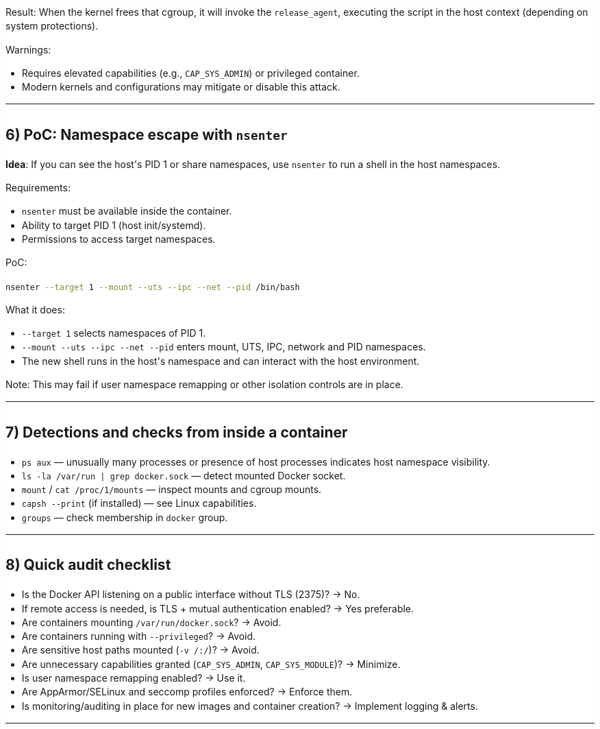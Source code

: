 Result: When the kernel frees that cgroup, it will invoke the `release_agent`, executing the script in the host context (depending on system protections).

Warnings:
- Requires elevated capabilities (e.g., `CAP_SYS_ADMIN`) or privileged container.
- Modern kernels and configurations may mitigate or disable this attack.

---

## 6) PoC: Namespace escape with `nsenter`
**Idea**: If you can see the host's PID 1 or share namespaces, use `nsenter` to run a shell in the host namespaces.

Requirements:
- `nsenter` must be available inside the container.
- Ability to target PID 1 (host init/systemd).
- Permissions to access target namespaces.

PoC:
```bash
nsenter --target 1 --mount --uts --ipc --net --pid /bin/bash
```

What it does:
- `--target 1` selects namespaces of PID 1.
- `--mount --uts --ipc --net --pid` enters mount, UTS, IPC, network and PID namespaces.
- The new shell runs in the host's namespace and can interact with the host environment.

Note: This may fail if user namespace remapping or other isolation controls are in place.

---

## 7) Detections and checks from inside a container
- `ps aux` — unusually many processes or presence of host processes indicates host namespace visibility.  
- `ls -la /var/run | grep docker.sock` — detect mounted Docker socket.  
- `mount` / `cat /proc/1/mounts` — inspect mounts and cgroup mounts.  
- `capsh --print` (if installed) — see Linux capabilities.  
- `groups` — check membership in `docker` group.

---

## 8) Quick audit checklist
- Is the Docker API listening on a public interface without TLS (2375)? → No.  
- If remote access is needed, is TLS + mutual authentication enabled? → Yes preferable.  
- Are containers mounting `/var/run/docker.sock`? → Avoid.  
- Are containers running with `--privileged`? → Avoid.  
- Are sensitive host paths mounted (`-v /:/`)? → Avoid.  
- Are unnecessary capabilities granted (`CAP_SYS_ADMIN`, `CAP_SYS_MODULE`)? → Minimize.  
- Is user namespace remapping enabled? → Use it.  
- Are AppArmor/SELinux and seccomp profiles enforced? → Enforce them.  
- Is monitoring/auditing in place for new images and container creation? → Implement logging & alerts.

---